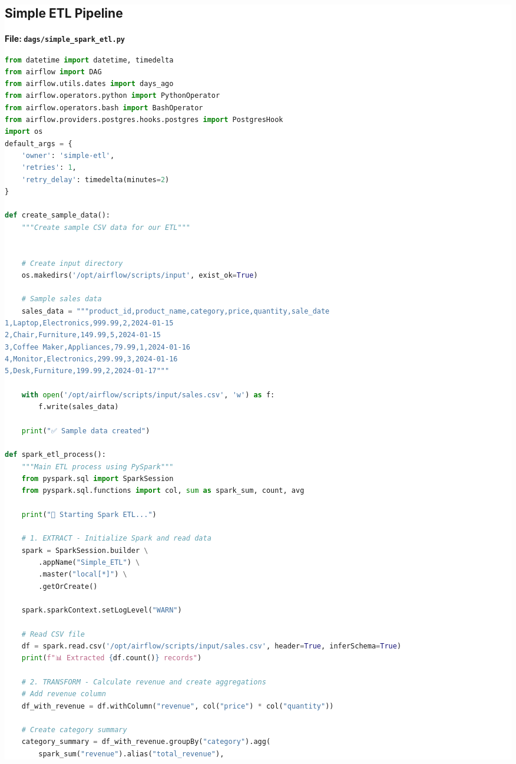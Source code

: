 ## Simple ETL Pipeline

**File: `dags/simple_spark_etl.py`**

```python
from datetime import datetime, timedelta
from airflow import DAG
from airflow.utils.dates import days_ago
from airflow.operators.python import PythonOperator
from airflow.operators.bash import BashOperator
from airflow.providers.postgres.hooks.postgres import PostgresHook
import os
default_args = {
    'owner': 'simple-etl',
    'retries': 1,
    'retry_delay': timedelta(minutes=2)
}

def create_sample_data():
    """Create sample CSV data for our ETL"""
   
    
    # Create input directory
    os.makedirs('/opt/airflow/scripts/input', exist_ok=True)
    
    # Sample sales data
    sales_data = """product_id,product_name,category,price,quantity,sale_date
1,Laptop,Electronics,999.99,2,2024-01-15
2,Chair,Furniture,149.99,5,2024-01-15
3,Coffee Maker,Appliances,79.99,1,2024-01-16
4,Monitor,Electronics,299.99,3,2024-01-16
5,Desk,Furniture,199.99,2,2024-01-17"""
    
    with open('/opt/airflow/scripts/input/sales.csv', 'w') as f:
        f.write(sales_data)
    
    print("✅ Sample data created")

def spark_etl_process():
    """Main ETL process using PySpark"""
    from pyspark.sql import SparkSession
    from pyspark.sql.functions import col, sum as spark_sum, count, avg
    
    print("🚀 Starting Spark ETL...")
    
    # 1. EXTRACT - Initialize Spark and read data
    spark = SparkSession.builder \
        .appName("Simple_ETL") \
        .master("local[*]") \
        .getOrCreate()
    
    spark.sparkContext.setLogLevel("WARN")
    
    # Read CSV file
    df = spark.read.csv('/opt/airflow/scripts/input/sales.csv', header=True, inferSchema=True)
    print(f"📊 Extracted {df.count()} records")
    
    # 2. TRANSFORM - Calculate revenue and create aggregations
    # Add revenue column
    df_with_revenue = df.withColumn("revenue", col("price") * col("quantity"))
    
    # Create category summary
    category_summary = df_with_revenue.groupBy("category").agg(
        spark_sum("revenue").alias("total_revenue"),
```